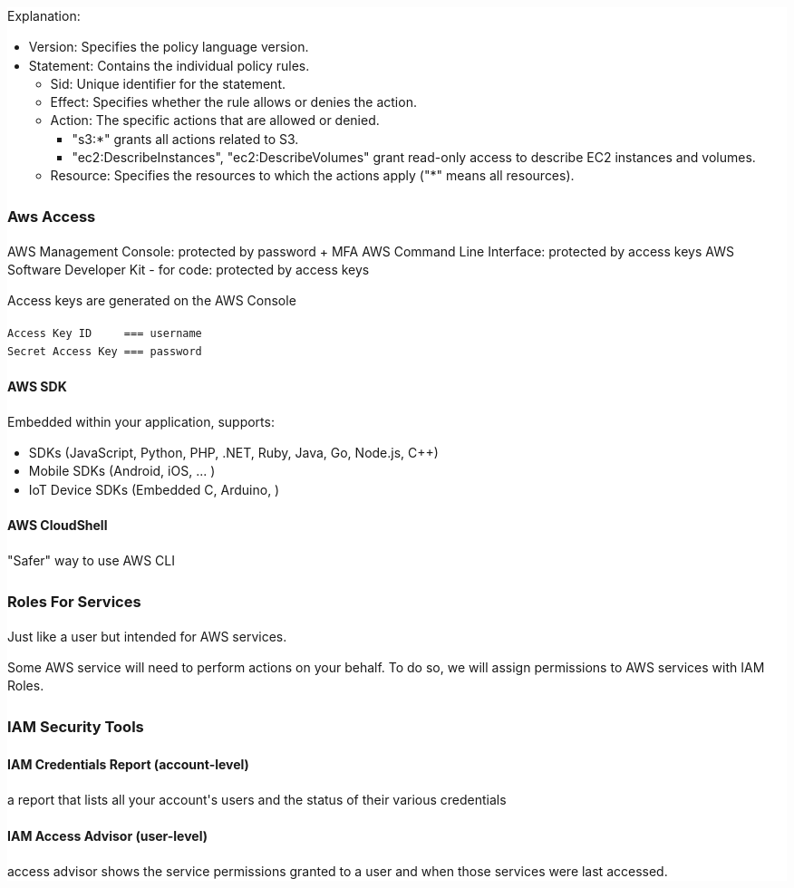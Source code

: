 Explanation:

- Version: Specifies the policy language version.
- Statement: Contains the individual policy rules.
  - Sid: Unique identifier for the statement.
  - Effect: Specifies whether the rule allows or denies the action.
  - Action: The specific actions that are allowed or denied.
    - "s3:*" grants all actions related to S3.
    - "ec2:DescribeInstances", "ec2:DescribeVolumes" grant read-only access to describe EC2 instances and volumes.
  - Resource: Specifies the resources to which the actions apply ("*" means all resources).

### Aws Access

AWS Management Console: protected by password + MFA
AWS Command Line Interface: protected by access keys
AWS Software Developer Kit - for code: protected by access keys

Access keys are generated on the AWS Console

```text
Access Key ID     === username
Secret Access Key === password
```

#### AWS SDK

Embedded within your application, supports:

- SDKs (JavaScript, Python, PHP, .NET, Ruby, Java, Go, Node.js, C++)
- Mobile SDKs (Android, iOS, ... )
- IoT Device SDKs (Embedded C, Arduino, )

#### AWS CloudShell

"Safer" way to use AWS CLI

### Roles For Services

Just like a user but intended for AWS services.

Some AWS service will need to perform actions on your behalf.
To do so, we will assign permissions to AWS services with IAM Roles.

### IAM Security Tools

#### IAM Credentials Report (account-level)

a report that lists all your account's users and the status of their various
credentials

#### IAM Access Advisor (user-level)

access advisor shows the service permissions granted to a user and when those
services were last accessed.
